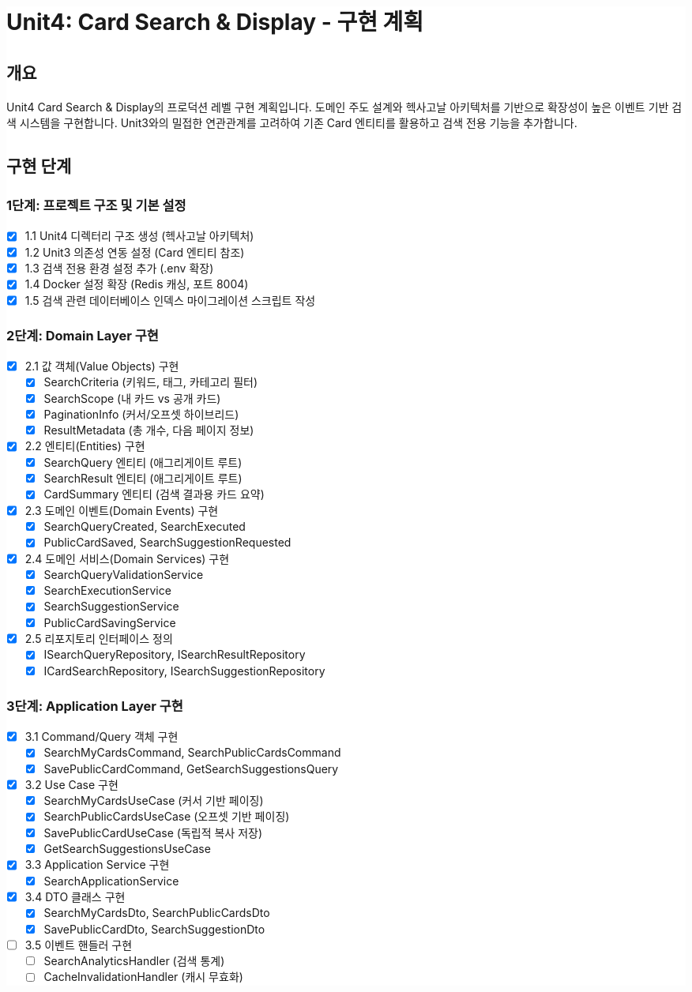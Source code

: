 # Unit4: Card Search & Display - 구현 계획

## 개요
Unit4 Card Search & Display의 프로덕션 레벨 구현 계획입니다. 도메인 주도 설계와 헥사고날 아키텍처를 기반으로 확장성이 높은 이벤트 기반 검색 시스템을 구현합니다. Unit3와의 밀접한 연관관계를 고려하여 기존 Card 엔티티를 활용하고 검색 전용 기능을 추가합니다.

## 구현 단계

### 1단계: 프로젝트 구조 및 기본 설정
- [x] 1.1 Unit4 디렉터리 구조 생성 (헥사고날 아키텍처)
- [x] 1.2 Unit3 의존성 연동 설정 (Card 엔티티 참조)
- [x] 1.3 검색 전용 환경 설정 추가 (.env 확장)
- [x] 1.4 Docker 설정 확장 (Redis 캐싱, 포트 8004)
- [x] 1.5 검색 관련 데이터베이스 인덱스 마이그레이션 스크립트 작성

### 2단계: Domain Layer 구현
- [x] 2.1 값 객체(Value Objects) 구현
  - [x] SearchCriteria (키워드, 태그, 카테고리 필터)
  - [x] SearchScope (내 카드 vs 공개 카드)
  - [x] PaginationInfo (커서/오프셋 하이브리드)
  - [x] ResultMetadata (총 개수, 다음 페이지 정보)
- [x] 2.2 엔티티(Entities) 구현
  - [x] SearchQuery 엔티티 (애그리게이트 루트)
  - [x] SearchResult 엔티티 (애그리게이트 루트)
  - [x] CardSummary 엔티티 (검색 결과용 카드 요약)
- [x] 2.3 도메인 이벤트(Domain Events) 구현
  - [x] SearchQueryCreated, SearchExecuted
  - [x] PublicCardSaved, SearchSuggestionRequested
- [x] 2.4 도메인 서비스(Domain Services) 구현
  - [x] SearchQueryValidationService
  - [x] SearchExecutionService
  - [x] SearchSuggestionService
  - [x] PublicCardSavingService
- [x] 2.5 리포지토리 인터페이스 정의
  - [x] ISearchQueryRepository, ISearchResultRepository
  - [x] ICardSearchRepository, ISearchSuggestionRepository

### 3단계: Application Layer 구현
- [x] 3.1 Command/Query 객체 구현
  - [x] SearchMyCardsCommand, SearchPublicCardsCommand
  - [x] SavePublicCardCommand, GetSearchSuggestionsQuery
- [x] 3.2 Use Case 구현
  - [x] SearchMyCardsUseCase (커서 기반 페이징)
  - [x] SearchPublicCardsUseCase (오프셋 기반 페이징)
  - [x] SavePublicCardUseCase (독립적 복사 저장)
  - [x] GetSearchSuggestionsUseCase
- [x] 3.3 Application Service 구현
  - [x] SearchApplicationService
- [x] 3.4 DTO 클래스 구현
  - [x] SearchMyCardsDto, SearchPublicCardsDto
  - [x] SavePublicCardDto, SearchSuggestionDto
- [ ] 3.5 이벤트 핸들러 구현
  - [ ] SearchAnalyticsHandler (검색 통계)
  - [ ] CacheInvalidationHandler (캐시 무효화)
